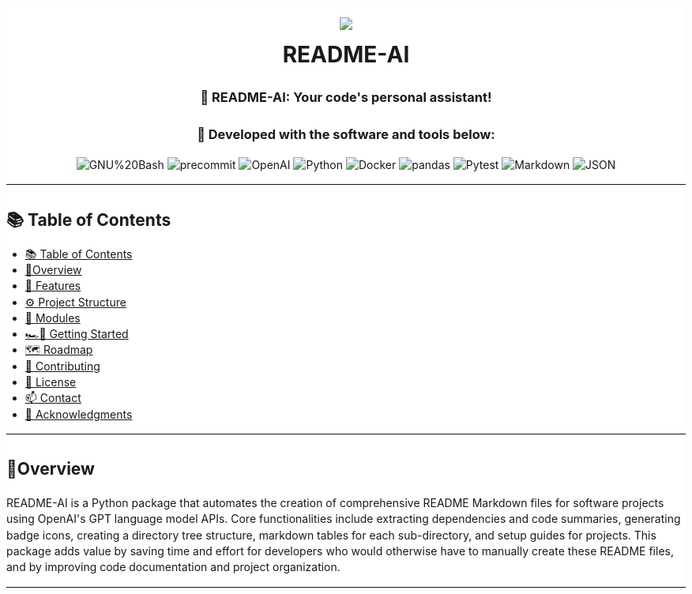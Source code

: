 
<div align="center">
<h1 align="center">
<img src="https://raw.githubusercontent.com/PKief/vscode-material-icon-theme/ec559a9f6bfd399b82bb44393651661b08aaf7ba/icons/folder-markdown-open.svg" width="100" />
<br>
README-AI
</h1>
<h3 align="center">📍 README-AI: Your code's personal assistant!</h3>
<h3 align="center">🚀 Developed with the software and tools below:</h3>

<p align="center">
<img src="https://img.shields.io/badge/GNU%20Bash-4EAA25.svg?style=for-the-badge&logo=GNU-Bash&logoColor=white" alt="GNU%20Bash" />
<img src="https://img.shields.io/badge/precommit-FAB040.svg?style=for-the-badge&logo=pre-commit&logoColor=black" alt="precommit" />
<img src="https://img.shields.io/badge/OpenAI-412991.svg?style=for-the-badge&logo=OpenAI&logoColor=white" alt="OpenAI" />
<img src="https://img.shields.io/badge/Python-3776AB.svg?style=for-the-badge&logo=Python&logoColor=white" alt="Python" />
<img src="https://img.shields.io/badge/Docker-2496ED.svg?style=for-the-badge&logo=Docker&logoColor=white" alt="Docker" />

<img src="https://img.shields.io/badge/pandas-150458.svg?style=for-the-badge&logo=pandas&logoColor=white" alt="pandas" />
<img src="https://img.shields.io/badge/Pytest-0A9EDC.svg?style=for-the-badge&logo=Pytest&logoColor=white" alt="Pytest" />
<img src="https://img.shields.io/badge/Markdown-000000.svg?style=for-the-badge&logo=Markdown&logoColor=white" alt="Markdown" />
<img src="https://img.shields.io/badge/JSON-000000.svg?style=for-the-badge&logo=JSON&logoColor=white" alt="JSON" />
</p>
</div>

---

## 📚 Table of Contents
- [📚 Table of Contents](#-table-of-contents)
- [📍Overview](#-overview)
- [🔮 Features](#-features)
- [⚙️ Project Structure](#project-structure)
- [🧩 Modules](#modules)
- [🏎💨 Getting Started](#-getting-started)
- [🗺 Roadmap](#-roadmap)
- [🤝 Contributing](#-contributing)
- [🪪 License](#-license)
- [📫 Contact](#-contact)
- [🙏 Acknowledgments](#-acknowledgments)

---


## 📍Overview

README-AI is a Python package that automates the creation of comprehensive README Markdown files for software projects using OpenAI's GPT language model APIs. Core functionalities include extracting dependencies and code summaries, generating badge icons, creating a directory tree structure, markdown tables for each sub-directory, and setup guides for projects. This package adds value by saving time and effort for developers who would otherwise have to manually create these README files, and by improving code documentation and project organization.

---